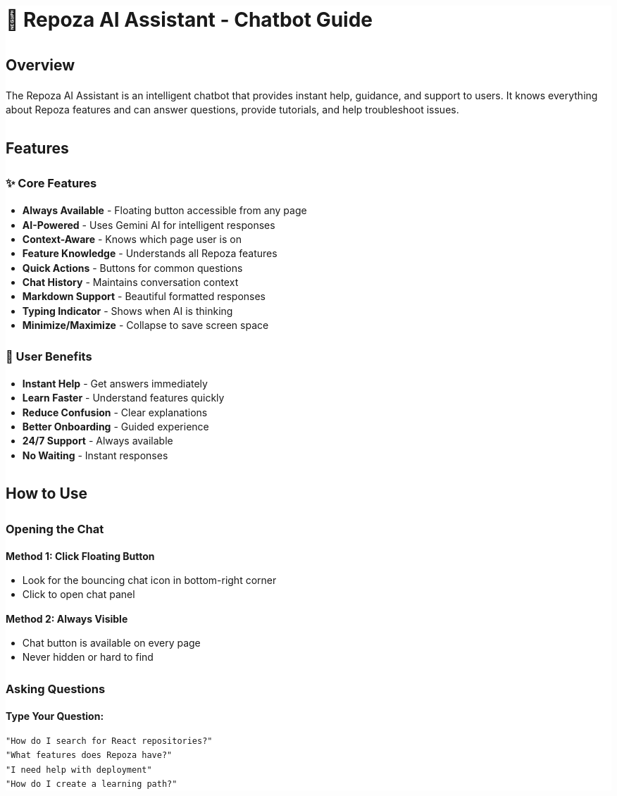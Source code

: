 # 🤖 Repoza AI Assistant - Chatbot Guide

## Overview
The Repoza AI Assistant is an intelligent chatbot that provides instant help, guidance, and support to users. It knows everything about Repoza features and can answer questions, provide tutorials, and help troubleshoot issues.

## Features

### ✨ Core Features
- **Always Available** - Floating button accessible from any page
- **AI-Powered** - Uses Gemini AI for intelligent responses
- **Context-Aware** - Knows which page user is on
- **Feature Knowledge** - Understands all Repoza features
- **Quick Actions** - Buttons for common questions
- **Chat History** - Maintains conversation context
- **Markdown Support** - Beautiful formatted responses
- **Typing Indicator** - Shows when AI is thinking
- **Minimize/Maximize** - Collapse to save screen space

### 🎯 User Benefits
- **Instant Help** - Get answers immediately
- **Learn Faster** - Understand features quickly
- **Reduce Confusion** - Clear explanations
- **Better Onboarding** - Guided experience
- **24/7 Support** - Always available
- **No Waiting** - Instant responses

## How to Use

### Opening the Chat

**Method 1: Click Floating Button**
- Look for the bouncing chat icon in bottom-right corner
- Click to open chat panel

**Method 2: Always Visible**
- Chat button is available on every page
- Never hidden or hard to find

### Asking Questions

**Type Your Question:**
```
"How do I search for React repositories?"
"What features does Repoza have?"
"I need help with deployment"
"How do I create a learning path?"
```
